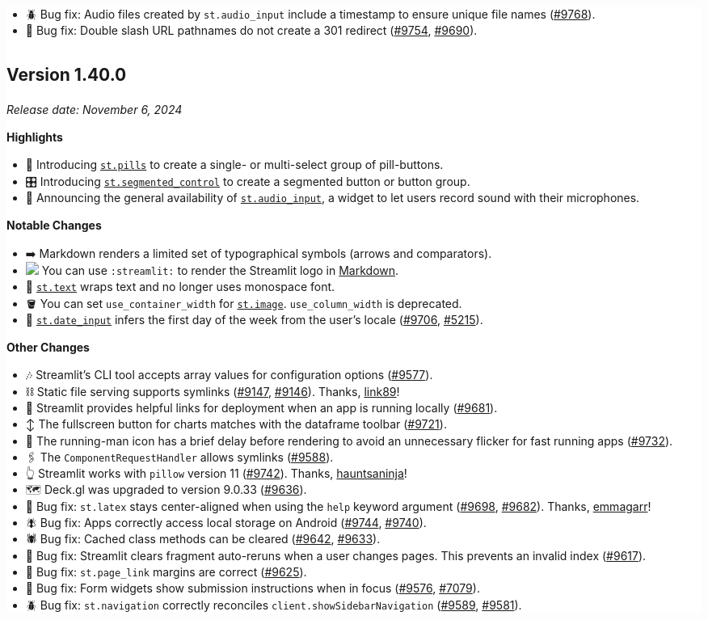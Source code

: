 * 🪲 Bug fix: Audio files created by `st.audio_input` include a timestamp to ensure unique file names ([#9768](https://github.com/streamlit/streamlit/pull/9768)).
* 🐛 Bug fix: Double slash URL pathnames do not create a 301 redirect ([#9754](https://github.com/streamlit/streamlit/pull/9754), [#9690](https://github.com/streamlit/streamlit/issues/9690)).

**Version 1.40.0**
------------------

*Release date: November 6, 2024*

**Highlights**

* 💊 Introducing [`st.pills`](/develop/api-reference/widgets/st.pills) to create a single- or multi-select group of pill-buttons.
* 🎛️ Introducing [`st.segmented_control`](/develop/api-reference/widgets/st.segmented_control) to create a segmented button or button group.
* 🎤 Announcing the general availability of [`st.audio_input`](/[...slug]), a widget to let users record sound with their microphones.

**Notable Changes**

* ➡️ Markdown renders a limited set of typographical symbols (arrows and comparators).
* ![](/logo.svg) You can use `:streamlit:` to render the Streamlit logo in [Markdown](/develop/api-reference/text/st.markdown).
* 🐍 [`st.text`](/develop/api-reference/text/st.text) wraps text and no longer uses monospace font.
* 🪣 You can set `use_container_width` for [`st.image`](/develop/api-reference/media/st.image). `use_column_width` is deprecated.
* 📅 [`st.date_input`](/develop/api-reference/widgets/st.date_input) infers the first day of the week from the user’s locale ([#9706](https://github.com/streamlit/streamlit/pull/9706), [#5215](https://github.com/streamlit/streamlit/issues/5215)).

**Other Changes**

* 🎶 Streamlit’s CLI tool accepts array values for configuration options ([#9577](https://github.com/streamlit/streamlit/pull/9577)).
* ⛓️ Static file serving supports symlinks ([#9147](https://github.com/streamlit/streamlit/pull/9147), [#9146](https://github.com/streamlit/streamlit/issues/9146)). Thanks, [link89](https://github.com/link89)!
* 🚀 Streamlit provides helpful links for deployment when an app is running locally ([#9681](https://github.com/streamlit/streamlit/pull/9681)).
* ↕️ The fullscreen button for charts matches with the dataframe toolbar ([#9721](https://github.com/streamlit/streamlit/pull/9721)).
* 🏃 The running-man icon has a brief delay before rendering to avoid an unnecessary flicker for fast running apps ([#9732](https://github.com/streamlit/streamlit/pull/9732)).
* 🖇️ The `ComponentRequestHandler` allows symlinks ([#9588](https://github.com/streamlit/streamlit/pull/9588)).
* 👆 Streamlit works with `pillow` version 11 ([#9742](https://github.com/streamlit/streamlit/pull/9742)). Thanks, [hauntsaninja](https://github.com/hauntsaninja)!
* 🗺️ Deck.gl was upgraded to version 9.0.33 ([#9636](https://github.com/streamlit/streamlit/pull/9636)).
* 🦠 Bug fix: `st.latex` stays center-aligned when using the `help` keyword argument ([#9698](https://github.com/streamlit/streamlit/pull/9698), [#9682](https://github.com/streamlit/streamlit/issues/9682)). Thanks, [emmagarr](https://github.com/emmagarr)!
* 🪰 Bug fix: Apps correctly access local storage on Android ([#9744](https://github.com/streamlit/streamlit/pull/9744), [#9740](https://github.com/streamlit/streamlit/issues/9740)).
* 🕷️ Bug fix: Cached class methods can be cleared ([#9642](https://github.com/streamlit/streamlit/pull/9642), [#9633](https://github.com/streamlit/streamlit/issues/9633)).
* 🐞 Bug fix: Streamlit clears fragment auto-reruns when a user changes pages. This prevents an invalid index ([#9617](https://github.com/streamlit/streamlit/pull/9617)).
* 🐝 Bug fix: `st.page_link` margins are correct ([#9625](https://github.com/streamlit/streamlit/pull/9625)).
* 🐜 Bug fix: Form widgets show submission instructions when in focus ([#9576](https://github.com/streamlit/streamlit/pull/9576), [#7079](https://github.com/streamlit/streamlit/issues/7079)).
* 🪲 Bug fix: `st.navigation` correctly reconciles `client.showSidebarNavigation` ([#9589](https://github.com/streamlit/streamlit/pull/9589), [#9581](https://github.com/streamlit/streamlit/issues/9581)).